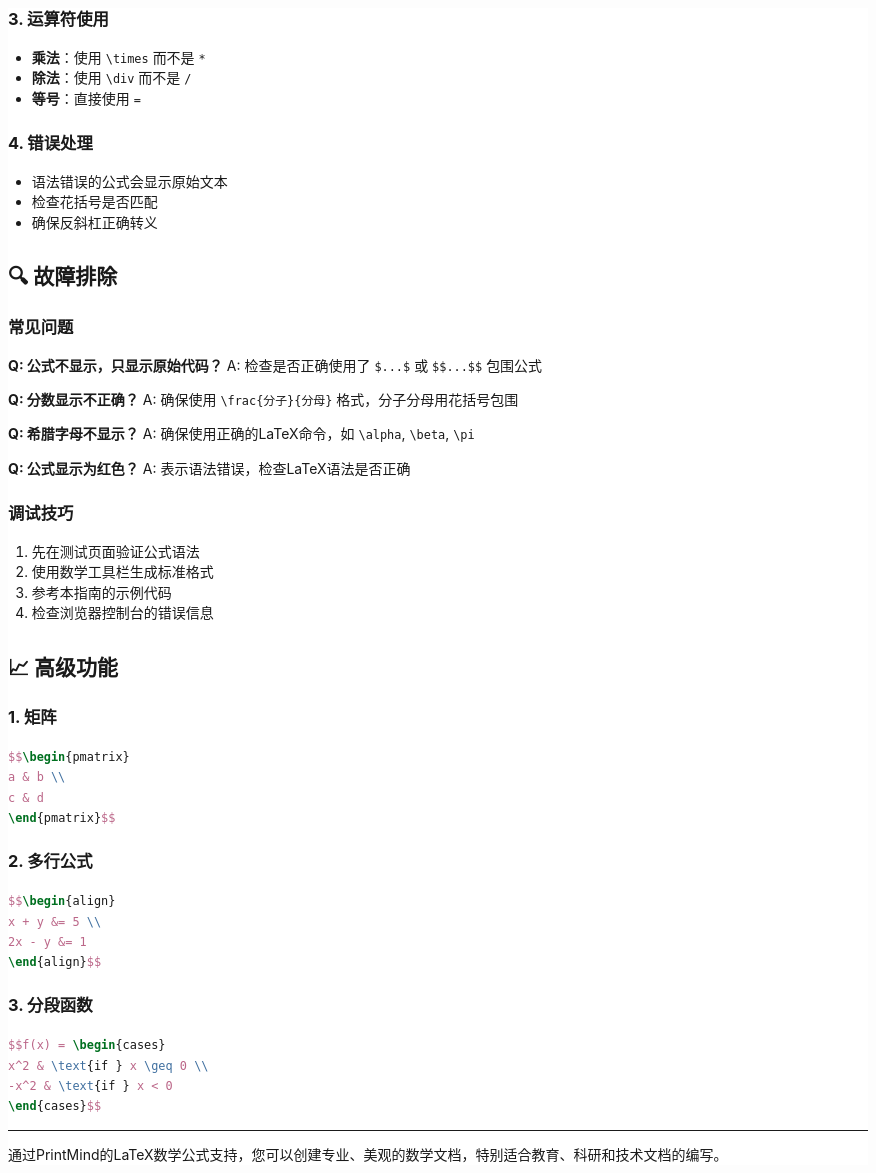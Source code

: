 ### 3. 运算符使用
- **乘法**：使用 `\times` 而不是 `*`
- **除法**：使用 `\div` 而不是 `/`
- **等号**：直接使用 `=`

### 4. 错误处理
- 语法错误的公式会显示原始文本
- 检查花括号是否匹配
- 确保反斜杠正确转义

## 🔍 故障排除

### 常见问题

**Q: 公式不显示，只显示原始代码？**
A: 检查是否正确使用了 `$...$` 或 `$$...$$` 包围公式

**Q: 分数显示不正确？**
A: 确保使用 `\frac{分子}{分母}` 格式，分子分母用花括号包围

**Q: 希腊字母不显示？**
A: 确保使用正确的LaTeX命令，如 `\alpha`, `\beta`, `\pi`

**Q: 公式显示为红色？**
A: 表示语法错误，检查LaTeX语法是否正确

### 调试技巧
1. 先在测试页面验证公式语法
2. 使用数学工具栏生成标准格式
3. 参考本指南的示例代码
4. 检查浏览器控制台的错误信息

## 📈 高级功能

### 1. 矩阵
```latex
$$\begin{pmatrix}
a & b \\
c & d
\end{pmatrix}$$
```

### 2. 多行公式
```latex
$$\begin{align}
x + y &= 5 \\
2x - y &= 1
\end{align}$$
```

### 3. 分段函数
```latex
$$f(x) = \begin{cases}
x^2 & \text{if } x \geq 0 \\
-x^2 & \text{if } x < 0
\end{cases}$$
```

---

通过PrintMind的LaTeX数学公式支持，您可以创建专业、美观的数学文档，特别适合教育、科研和技术文档的编写。
